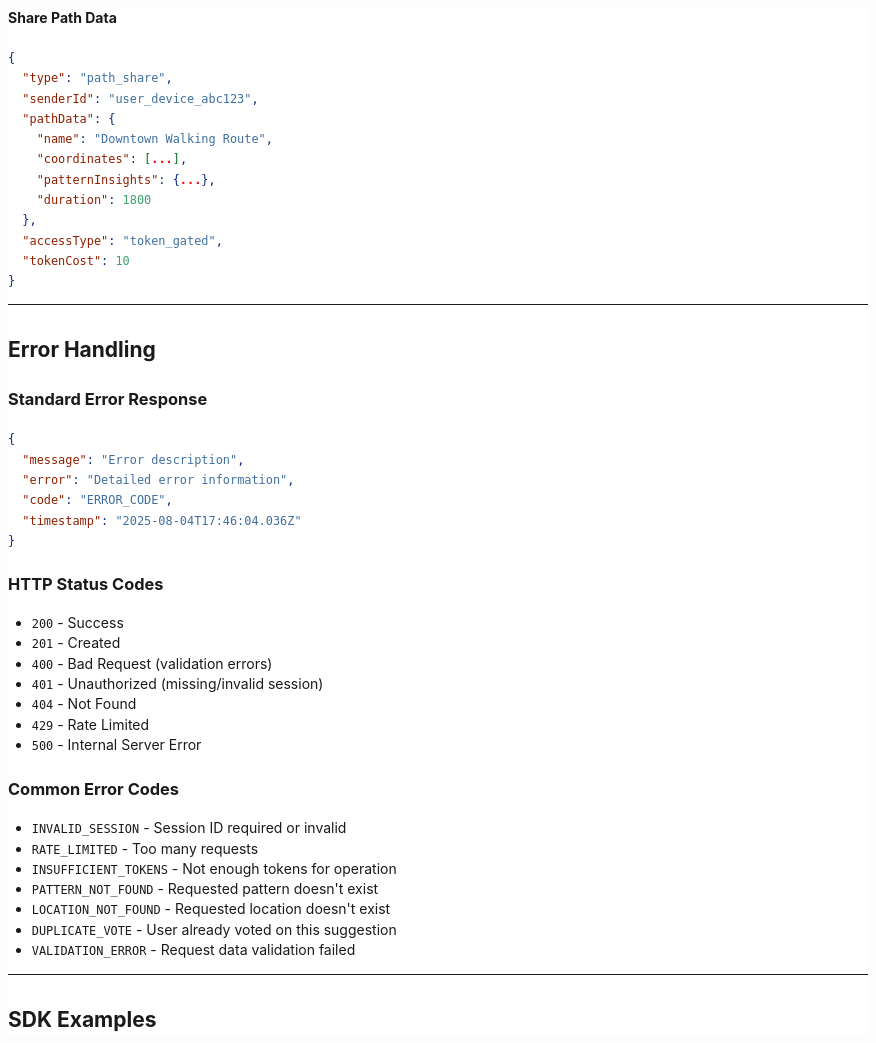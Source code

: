 #### Share Path Data
```json
{
  "type": "path_share",
  "senderId": "user_device_abc123",
  "pathData": {
    "name": "Downtown Walking Route",
    "coordinates": [...],
    "patternInsights": {...},
    "duration": 1800
  },
  "accessType": "token_gated",
  "tokenCost": 10
}
```

---

## Error Handling

### Standard Error Response
```json
{
  "message": "Error description",
  "error": "Detailed error information",
  "code": "ERROR_CODE",
  "timestamp": "2025-08-04T17:46:04.036Z"
}
```

### HTTP Status Codes
- `200` - Success
- `201` - Created
- `400` - Bad Request (validation errors)
- `401` - Unauthorized (missing/invalid session)
- `404` - Not Found
- `429` - Rate Limited
- `500` - Internal Server Error

### Common Error Codes
- `INVALID_SESSION` - Session ID required or invalid
- `RATE_LIMITED` - Too many requests
- `INSUFFICIENT_TOKENS` - Not enough tokens for operation
- `PATTERN_NOT_FOUND` - Requested pattern doesn't exist
- `LOCATION_NOT_FOUND` - Requested location doesn't exist
- `DUPLICATE_VOTE` - User already voted on this suggestion
- `VALIDATION_ERROR` - Request data validation failed

---

## SDK Examples
